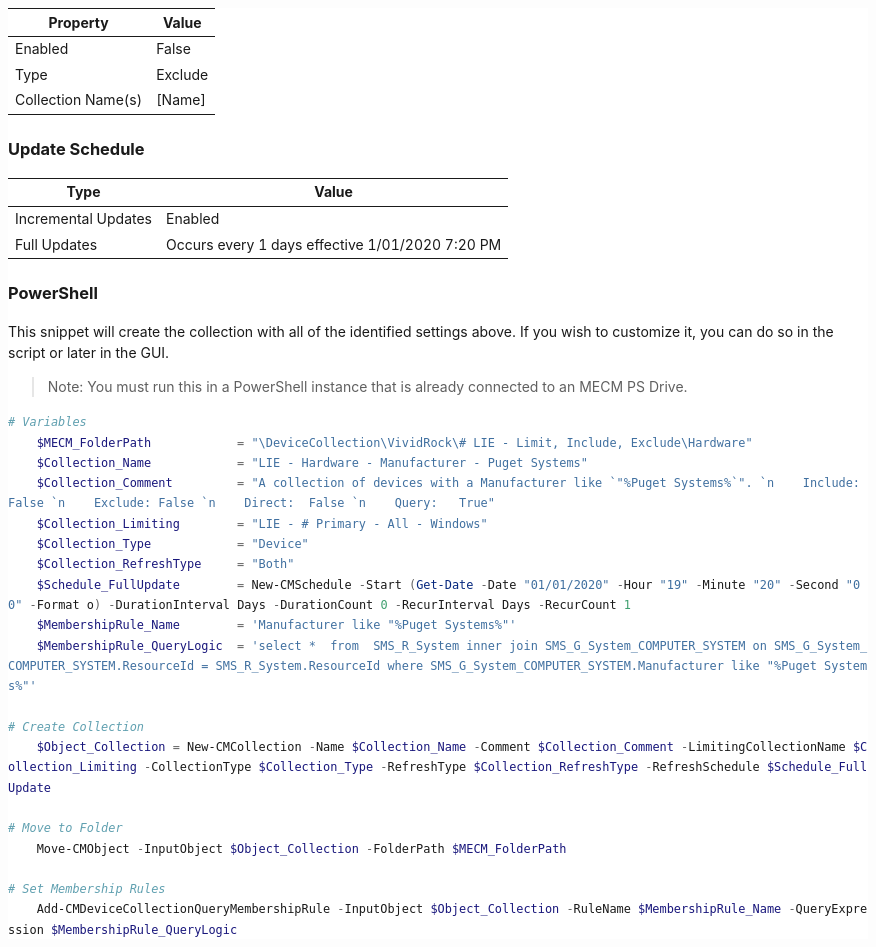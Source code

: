 | Property                      | Value                                                                                     |
|-------------------------------|-------------------------------------------------------------------------------------------|
| Enabled                       | False                                                                                     |
| Type                          | Exclude                                                                                   |
| Collection Name(s)            | [Name]                                                                                    |

### Update Schedule

| Type                          | Value                                                                                     |
|-------------------------------|-------------------------------------------------------------------------------------------|
| Incremental Updates           | Enabled                                                                                   |
| Full Updates                  | Occurs every 1 days effective 1/01/2020 7:20 PM                                           |

### PowerShell

This snippet will create the collection with all of the identified settings above. If you wish to customize it, you can do so in the script or later in the GUI.

> Note: You must run this in a PowerShell instance that is already connected to an MECM PS Drive.

```powershell
# Variables
    $MECM_FolderPath            = "\DeviceCollection\VividRock\# LIE - Limit, Include, Exclude\Hardware"
    $Collection_Name            = "LIE - Hardware - Manufacturer - Puget Systems"
    $Collection_Comment         = "A collection of devices with a Manufacturer like `"%Puget Systems%`". `n    Include: False `n    Exclude: False `n    Direct:  False `n    Query:   True"
    $Collection_Limiting        = "LIE - # Primary - All - Windows"
    $Collection_Type            = "Device"
    $Collection_RefreshType     = "Both"
    $Schedule_FullUpdate        = New-CMSchedule -Start (Get-Date -Date "01/01/2020" -Hour "19" -Minute "20" -Second "00" -Format o) -DurationInterval Days -DurationCount 0 -RecurInterval Days -RecurCount 1
    $MembershipRule_Name        = 'Manufacturer like "%Puget Systems%"'
    $MembershipRule_QueryLogic  = 'select *  from  SMS_R_System inner join SMS_G_System_COMPUTER_SYSTEM on SMS_G_System_COMPUTER_SYSTEM.ResourceId = SMS_R_System.ResourceId where SMS_G_System_COMPUTER_SYSTEM.Manufacturer like "%Puget Systems%"'

# Create Collection
    $Object_Collection = New-CMCollection -Name $Collection_Name -Comment $Collection_Comment -LimitingCollectionName $Collection_Limiting -CollectionType $Collection_Type -RefreshType $Collection_RefreshType -RefreshSchedule $Schedule_FullUpdate

# Move to Folder
    Move-CMObject -InputObject $Object_Collection -FolderPath $MECM_FolderPath

# Set Membership Rules
    Add-CMDeviceCollectionQueryMembershipRule -InputObject $Object_Collection -RuleName $MembershipRule_Name -QueryExpression $MembershipRule_QueryLogic
```
